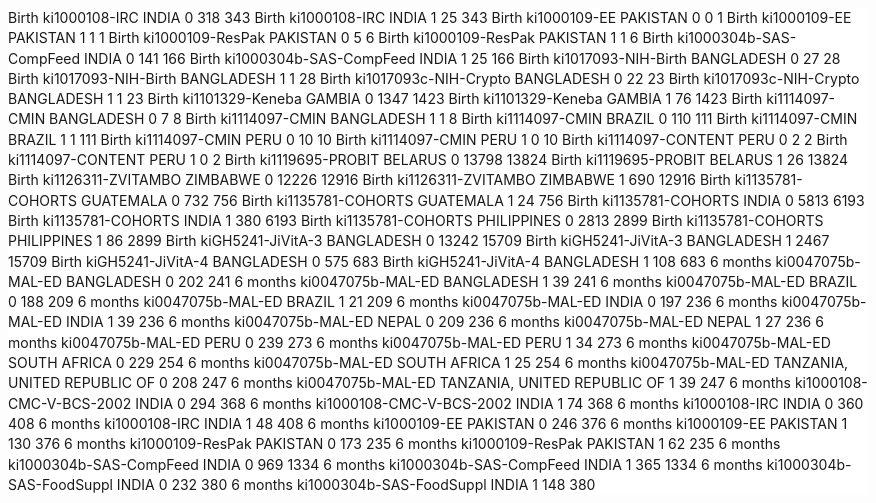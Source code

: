 Birth       ki1000108-IRC              INDIA                          0             318     343
Birth       ki1000108-IRC              INDIA                          1              25     343
Birth       ki1000109-EE               PAKISTAN                       0               0       1
Birth       ki1000109-EE               PAKISTAN                       1               1       1
Birth       ki1000109-ResPak           PAKISTAN                       0               5       6
Birth       ki1000109-ResPak           PAKISTAN                       1               1       6
Birth       ki1000304b-SAS-CompFeed    INDIA                          0             141     166
Birth       ki1000304b-SAS-CompFeed    INDIA                          1              25     166
Birth       ki1017093-NIH-Birth        BANGLADESH                     0              27      28
Birth       ki1017093-NIH-Birth        BANGLADESH                     1               1      28
Birth       ki1017093c-NIH-Crypto      BANGLADESH                     0              22      23
Birth       ki1017093c-NIH-Crypto      BANGLADESH                     1               1      23
Birth       ki1101329-Keneba           GAMBIA                         0            1347    1423
Birth       ki1101329-Keneba           GAMBIA                         1              76    1423
Birth       ki1114097-CMIN             BANGLADESH                     0               7       8
Birth       ki1114097-CMIN             BANGLADESH                     1               1       8
Birth       ki1114097-CMIN             BRAZIL                         0             110     111
Birth       ki1114097-CMIN             BRAZIL                         1               1     111
Birth       ki1114097-CMIN             PERU                           0              10      10
Birth       ki1114097-CMIN             PERU                           1               0      10
Birth       ki1114097-CONTENT          PERU                           0               2       2
Birth       ki1114097-CONTENT          PERU                           1               0       2
Birth       ki1119695-PROBIT           BELARUS                        0           13798   13824
Birth       ki1119695-PROBIT           BELARUS                        1              26   13824
Birth       ki1126311-ZVITAMBO         ZIMBABWE                       0           12226   12916
Birth       ki1126311-ZVITAMBO         ZIMBABWE                       1             690   12916
Birth       ki1135781-COHORTS          GUATEMALA                      0             732     756
Birth       ki1135781-COHORTS          GUATEMALA                      1              24     756
Birth       ki1135781-COHORTS          INDIA                          0            5813    6193
Birth       ki1135781-COHORTS          INDIA                          1             380    6193
Birth       ki1135781-COHORTS          PHILIPPINES                    0            2813    2899
Birth       ki1135781-COHORTS          PHILIPPINES                    1              86    2899
Birth       kiGH5241-JiVitA-3          BANGLADESH                     0           13242   15709
Birth       kiGH5241-JiVitA-3          BANGLADESH                     1            2467   15709
Birth       kiGH5241-JiVitA-4          BANGLADESH                     0             575     683
Birth       kiGH5241-JiVitA-4          BANGLADESH                     1             108     683
6 months    ki0047075b-MAL-ED          BANGLADESH                     0             202     241
6 months    ki0047075b-MAL-ED          BANGLADESH                     1              39     241
6 months    ki0047075b-MAL-ED          BRAZIL                         0             188     209
6 months    ki0047075b-MAL-ED          BRAZIL                         1              21     209
6 months    ki0047075b-MAL-ED          INDIA                          0             197     236
6 months    ki0047075b-MAL-ED          INDIA                          1              39     236
6 months    ki0047075b-MAL-ED          NEPAL                          0             209     236
6 months    ki0047075b-MAL-ED          NEPAL                          1              27     236
6 months    ki0047075b-MAL-ED          PERU                           0             239     273
6 months    ki0047075b-MAL-ED          PERU                           1              34     273
6 months    ki0047075b-MAL-ED          SOUTH AFRICA                   0             229     254
6 months    ki0047075b-MAL-ED          SOUTH AFRICA                   1              25     254
6 months    ki0047075b-MAL-ED          TANZANIA, UNITED REPUBLIC OF   0             208     247
6 months    ki0047075b-MAL-ED          TANZANIA, UNITED REPUBLIC OF   1              39     247
6 months    ki1000108-CMC-V-BCS-2002   INDIA                          0             294     368
6 months    ki1000108-CMC-V-BCS-2002   INDIA                          1              74     368
6 months    ki1000108-IRC              INDIA                          0             360     408
6 months    ki1000108-IRC              INDIA                          1              48     408
6 months    ki1000109-EE               PAKISTAN                       0             246     376
6 months    ki1000109-EE               PAKISTAN                       1             130     376
6 months    ki1000109-ResPak           PAKISTAN                       0             173     235
6 months    ki1000109-ResPak           PAKISTAN                       1              62     235
6 months    ki1000304b-SAS-CompFeed    INDIA                          0             969    1334
6 months    ki1000304b-SAS-CompFeed    INDIA                          1             365    1334
6 months    ki1000304b-SAS-FoodSuppl   INDIA                          0             232     380
6 months    ki1000304b-SAS-FoodSuppl   INDIA                          1             148     380